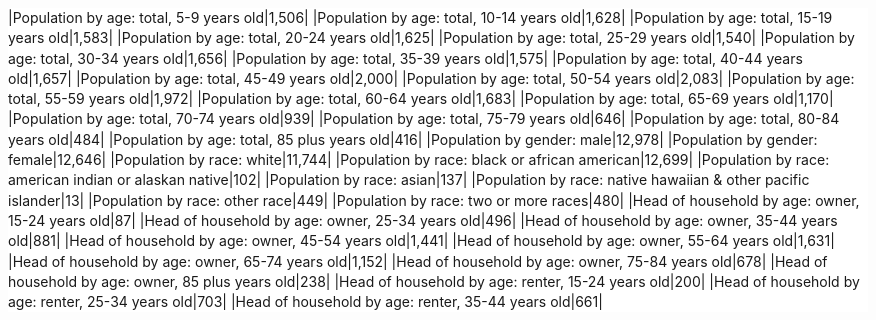 |Population by age: total, 5-9 years old|1,506|
|Population by age: total, 10-14 years old|1,628|
|Population by age: total, 15-19 years old|1,583|
|Population by age: total, 20-24 years old|1,625|
|Population by age: total, 25-29 years old|1,540|
|Population by age: total, 30-34 years old|1,656|
|Population by age: total, 35-39 years old|1,575|
|Population by age: total, 40-44 years old|1,657|
|Population by age: total, 45-49 years old|2,000|
|Population by age: total, 50-54 years old|2,083|
|Population by age: total, 55-59 years old|1,972|
|Population by age: total, 60-64 years old|1,683|
|Population by age: total, 65-69 years old|1,170|
|Population by age: total, 70-74 years old|939|
|Population by age: total, 75-79 years old|646|
|Population by age: total, 80-84 years old|484|
|Population by age: total, 85 plus years old|416|
|Population by gender: male|12,978|
|Population by gender: female|12,646|
|Population by race: white|11,744|
|Population by race: black or african american|12,699|
|Population by race: american indian or alaskan native|102|
|Population by race: asian|137|
|Population by race: native hawaiian & other pacific islander|13|
|Population by race: other race|449|
|Population by race: two or more races|480|
|Head of household by age: owner, 15-24 years old|87|
|Head of household by age: owner, 25-34 years old|496|
|Head of household by age: owner, 35-44 years old|881|
|Head of household by age: owner, 45-54 years old|1,441|
|Head of household by age: owner, 55-64 years old|1,631|
|Head of household by age: owner, 65-74 years old|1,152|
|Head of household by age: owner, 75-84 years old|678|
|Head of household by age: owner, 85 plus years old|238|
|Head of household by age: renter, 15-24 years old|200|
|Head of household by age: renter, 25-34 years old|703|
|Head of household by age: renter, 35-44 years old|661|